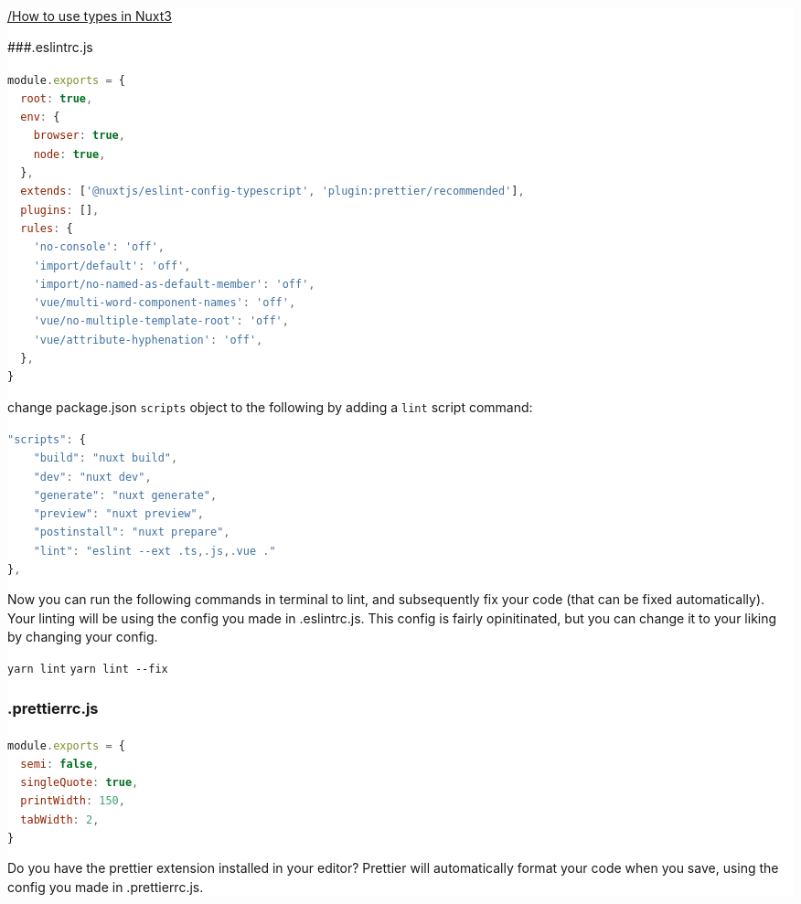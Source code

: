 [/How to use types in Nuxt3](/readme.md#L123)

###.eslintrc.js

```jsx
module.exports = {
  root: true,
  env: {
    browser: true,
    node: true,
  },
  extends: ['@nuxtjs/eslint-config-typescript', 'plugin:prettier/recommended'],
  plugins: [],
  rules: {
    'no-console': 'off',
    'import/default': 'off',
    'import/no-named-as-default-member': 'off',
    'vue/multi-word-component-names': 'off',
    'vue/no-multiple-template-root': 'off',
    'vue/attribute-hyphenation': 'off',
  },
}
```

change package.json `scripts` object to the following by adding a `lint` script command:

```jsx
"scripts": {
    "build": "nuxt build",
    "dev": "nuxt dev",
    "generate": "nuxt generate",
    "preview": "nuxt preview",
    "postinstall": "nuxt prepare",
    "lint": "eslint --ext .ts,.js,.vue ."
},
```

Now you can run the following commands in terminal to lint, and subsequently fix your code (that can be fixed automatically). Your linting will be using the config you made in .eslintrc.js. This config is fairly opinitinated, but you can change it to your liking by changing your config.

`yarn lint`
`yarn lint --fix`

### .prettierrc.js

```jsx
module.exports = {
  semi: false,
  singleQuote: true,
  printWidth: 150,
  tabWidth: 2,
}
```

Do you have the prettier extension installed in your editor? Prettier will automatically format your code when you save, using the config you made in .prettierrc.js.
